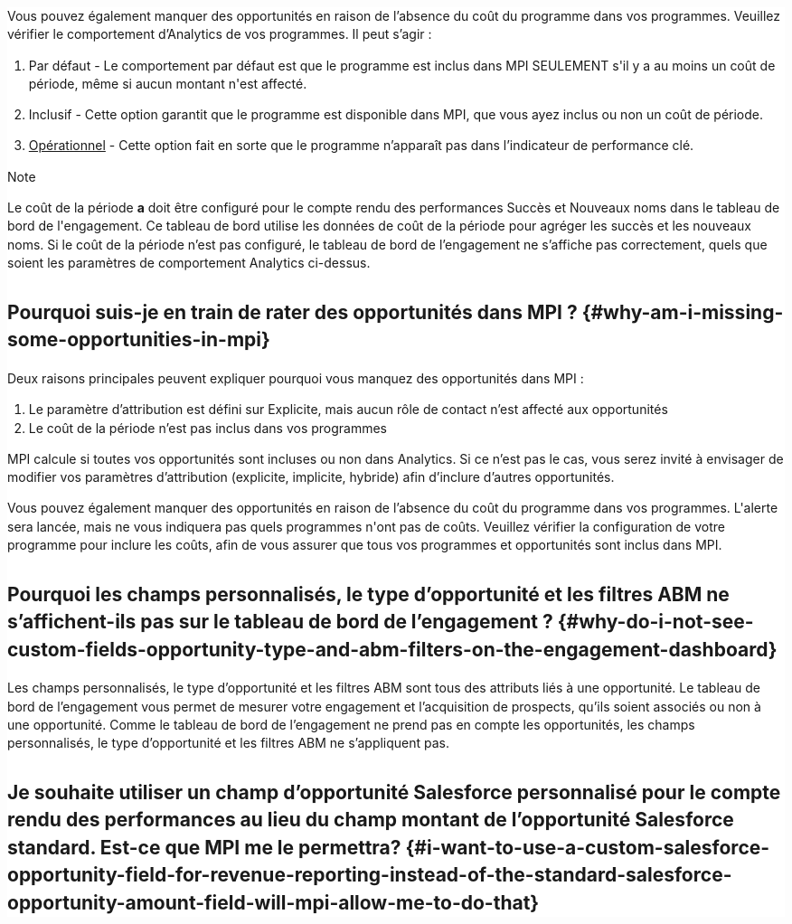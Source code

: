 Vous pouvez également manquer des opportunités en raison de l’absence du coût du programme dans vos programmes. Veuillez vérifier le comportement d’Analytics de vos programmes. Il peut s’agir :

1. Par défaut - Le comportement par défaut est que le programme est inclus dans MPI SEULEMENT s&#39;il y a au moins un coût de période, même si aucun montant n&#39;est affecté.

1. Inclusif - Cette option garantit que le programme est disponible dans MPI, que vous ayez inclus ou non un coût de période.

1. [Opérationnel](/help/marketo/product-docs/core-marketo-concepts/programs/working-with-programs/best-practice-how-to-organize-your-programs.md#operational-programs) - Cette option fait en sorte que le programme n’apparaît pas dans l’indicateur de performance clé.

>[!NOTE]
>
>Le coût de la période **a** doit être configuré pour le compte rendu des performances Succès et Nouveaux noms dans le tableau de bord de l&#39;engagement. Ce tableau de bord utilise les données de coût de la période pour agréger les succès et les nouveaux noms. Si le coût de la période n’est pas configuré, le tableau de bord de l’engagement ne s’affiche pas correctement, quels que soient les paramètres de comportement Analytics ci-dessus.

## Pourquoi suis-je en train de rater des opportunités dans MPI ? {#why-am-i-missing-some-opportunities-in-mpi}

Deux raisons principales peuvent expliquer pourquoi vous manquez des opportunités dans MPI :

1. Le paramètre d’attribution est défini sur Explicite, mais aucun rôle de contact n’est affecté aux opportunités
1. Le coût de la période n’est pas inclus dans vos programmes

MPI calcule si toutes vos opportunités sont incluses ou non dans Analytics. Si ce n’est pas le cas, vous serez invité à envisager de modifier vos paramètres d’attribution (explicite, implicite, hybride) afin d’inclure d’autres opportunités.

Vous pouvez également manquer des opportunités en raison de l’absence du coût du programme dans vos programmes. L&#39;alerte sera lancée, mais ne vous indiquera pas quels programmes n&#39;ont pas de coûts. Veuillez vérifier la configuration de votre programme pour inclure les coûts, afin de vous assurer que tous vos programmes et opportunités sont inclus dans MPI.

## Pourquoi les champs personnalisés, le type d’opportunité et les filtres ABM ne s’affichent-ils pas sur le tableau de bord de l’engagement ? {#why-do-i-not-see-custom-fields-opportunity-type-and-abm-filters-on-the-engagement-dashboard}

Les champs personnalisés, le type d’opportunité et les filtres ABM sont tous des attributs liés à une opportunité. Le tableau de bord de l’engagement vous permet de mesurer votre engagement et l’acquisition de prospects, qu’ils soient associés ou non à une opportunité. Comme le tableau de bord de l’engagement ne prend pas en compte les opportunités, les champs personnalisés, le type d’opportunité et les filtres ABM ne s’appliquent pas.

## Je souhaite utiliser un champ d’opportunité Salesforce personnalisé pour le compte rendu des performances au lieu du champ montant de l’opportunité Salesforce standard. Est-ce que MPI me le permettra? {#i-want-to-use-a-custom-salesforce-opportunity-field-for-revenue-reporting-instead-of-the-standard-salesforce-opportunity-amount-field-will-mpi-allow-me-to-do-that}

